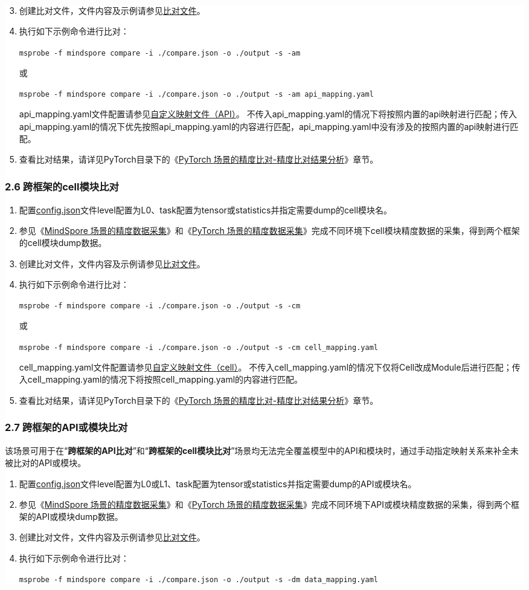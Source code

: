 3. 创建比对文件，文件内容及示例请参见[比对文件](#31-比对文件)。

4. 执行如下示例命令进行比对：

   ```shell
   msprobe -f mindspore compare -i ./compare.json -o ./output -s -am
   ```

   或

   ```shell
   msprobe -f mindspore compare -i ./compare.json -o ./output -s -am api_mapping.yaml
   ```

   api_mapping.yaml文件配置请参见[自定义映射文件（API）](#33-自定义映射文件api)。
   不传入api_mapping.yaml的情况下将按照内置的api映射进行匹配；传入api_mapping.yaml的情况下优先按照api_mapping.yaml的内容进行匹配，api_mapping.yaml中没有涉及的按照内置的api映射进行匹配。

5. 查看比对结果，请详见PyTorch目录下的《[PyTorch 场景的精度比对-精度比对结果分析](./10.accuracy_compare_PyTorch.md#3-精度比对结果分析)》章节。

### 2.6 跨框架的cell模块比对

1. 配置[config.json](../config.json)文件level配置为L0、task配置为tensor或statistics并指定需要dump的cell模块名。

2. 参见《[MindSpore 场景的精度数据采集](./06.data_dump_MindSpore.md)》和《[PyTorch 场景的精度数据采集](./05.data_dump_PyTorch.md)》完成不同环境下cell模块精度数据的采集，得到两个框架的cell模块dump数据。

3. 创建比对文件，文件内容及示例请参见[比对文件](#31-比对文件)。

4. 执行如下示例命令进行比对：

   ```shell
   msprobe -f mindspore compare -i ./compare.json -o ./output -s -cm
   ```

   或

   ```shell
   msprobe -f mindspore compare -i ./compare.json -o ./output -s -cm cell_mapping.yaml
   ```

   cell_mapping.yaml文件配置请参见[自定义映射文件（cell）](#34-自定义映射文件cell)。
   不传入cell_mapping.yaml的情况下仅将Cell改成Module后进行匹配；传入cell_mapping.yaml的情况下将按照cell_mapping.yaml的内容进行匹配。

5. 查看比对结果，请详见PyTorch目录下的《[PyTorch 场景的精度比对-精度比对结果分析](./10.accuracy_compare_PyTorch.md#3-精度比对结果分析)》章节。

### 2.7 跨框架的API或模块比对

该场景可用于在“**跨框架的API比对**”和“**跨框架的cell模块比对**”场景均无法完全覆盖模型中的API和模块时，通过手动指定映射关系来补全未被比对的API或模块。

1. 配置[config.json](../config.json)文件level配置为L0或L1、task配置为tensor或statistics并指定需要dump的API或模块名。

2. 参见《[MindSpore 场景的精度数据采集](./06.data_dump_MindSpore.md)》和《[PyTorch 场景的精度数据采集](./05.data_dump_PyTorch.md)》完成不同环境下API或模块精度数据的采集，得到两个框架的API或模块dump数据。

3. 创建比对文件，文件内容及示例请参见[比对文件](#31-比对文件)。

4. 执行如下示例命令进行比对：

   ```shell
   msprobe -f mindspore compare -i ./compare.json -o ./output -s -dm data_mapping.yaml
   ```
